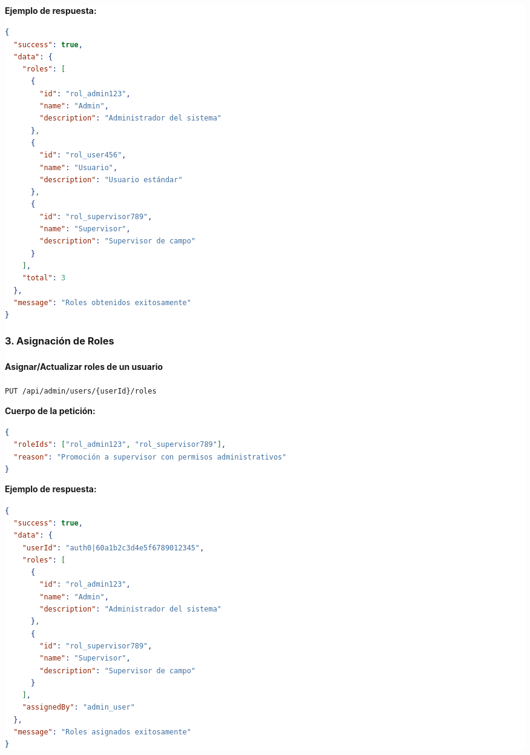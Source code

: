 **Ejemplo de respuesta:**
```json
{
  "success": true,
  "data": {
    "roles": [
      {
        "id": "rol_admin123",
        "name": "Admin",
        "description": "Administrador del sistema"
      },
      {
        "id": "rol_user456",
        "name": "Usuario",
        "description": "Usuario estándar"
      },
      {
        "id": "rol_supervisor789",
        "name": "Supervisor",
        "description": "Supervisor de campo"
      }
    ],
    "total": 3
  },
  "message": "Roles obtenidos exitosamente"
}
```

### 3. Asignación de Roles

#### Asignar/Actualizar roles de un usuario
```http
PUT /api/admin/users/{userId}/roles
```

**Cuerpo de la petición:**
```json
{
  "roleIds": ["rol_admin123", "rol_supervisor789"],
  "reason": "Promoción a supervisor con permisos administrativos"
}
```

**Ejemplo de respuesta:**
```json
{
  "success": true,
  "data": {
    "userId": "auth0|60a1b2c3d4e5f6789012345",
    "roles": [
      {
        "id": "rol_admin123",
        "name": "Admin",
        "description": "Administrador del sistema"
      },
      {
        "id": "rol_supervisor789",
        "name": "Supervisor",
        "description": "Supervisor de campo"
      }
    ],
    "assignedBy": "admin_user"
  },
  "message": "Roles asignados exitosamente"
}
```